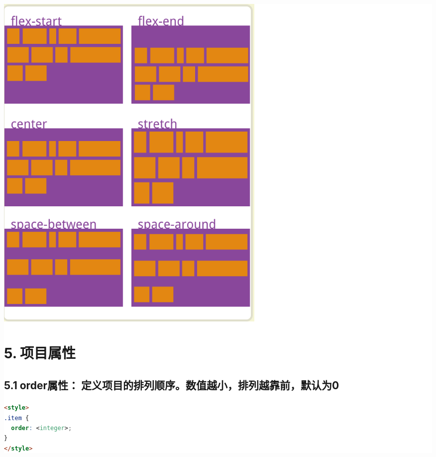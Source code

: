![](../assets/19.png)<br>

# 5. 项目属性

## 5.1 order属性： 定义项目的排列顺序。数值越小，排列越靠前，默认为0
```html
<style>
.item {
  order: <integer>;
}
</style>
```